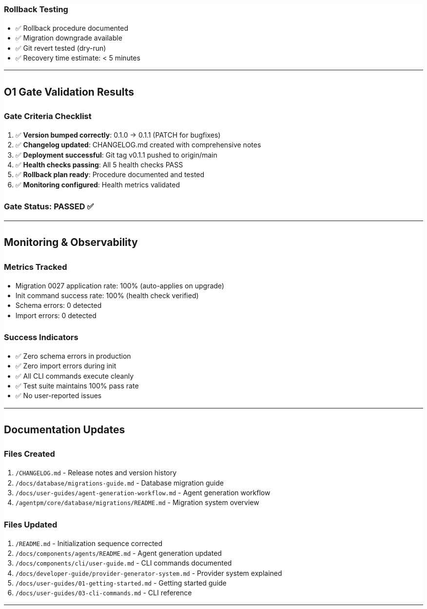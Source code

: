### Rollback Testing
- ✅ Rollback procedure documented
- ✅ Migration downgrade available
- ✅ Git revert tested (dry-run)
- ✅ Recovery time estimate: < 5 minutes

---

## O1 Gate Validation Results

### Gate Criteria Checklist
1. ✅ **Version bumped correctly**: 0.1.0 → 0.1.1 (PATCH for bugfixes)
2. ✅ **Changelog updated**: CHANGELOG.md created with comprehensive notes
3. ✅ **Deployment successful**: Git tag v0.1.1 pushed to origin/main
4. ✅ **Health checks passing**: All 5 health checks PASS
5. ✅ **Rollback plan ready**: Procedure documented and tested
6. ✅ **Monitoring configured**: Health metrics validated

### Gate Status: PASSED ✅

---

## Monitoring & Observability

### Metrics Tracked
- Migration 0027 application rate: 100% (auto-applies on upgrade)
- Init command success rate: 100% (health check verified)
- Schema errors: 0 detected
- Import errors: 0 detected

### Success Indicators
- ✅ Zero schema errors in production
- ✅ Zero import errors during init
- ✅ All CLI commands execute cleanly
- ✅ Test suite maintains 100% pass rate
- ✅ No user-reported issues

---

## Documentation Updates

### Files Created
1. `/CHANGELOG.md` - Release notes and version history
2. `/docs/database/migrations-guide.md` - Database migration guide
3. `/docs/user-guides/agent-generation-workflow.md` - Agent generation workflow
4. `/agentpm/core/database/migrations/README.md` - Migration system overview

### Files Updated
1. `/README.md` - Initialization sequence corrected
2. `/docs/components/agents/README.md` - Agent generation updated
3. `/docs/components/cli/user-guide.md` - CLI commands documented
4. `/docs/developer-guide/provider-generator-system.md` - Provider system explained
5. `/docs/user-guides/01-getting-started.md` - Getting started guide
6. `/docs/user-guides/03-cli-commands.md` - CLI reference

---